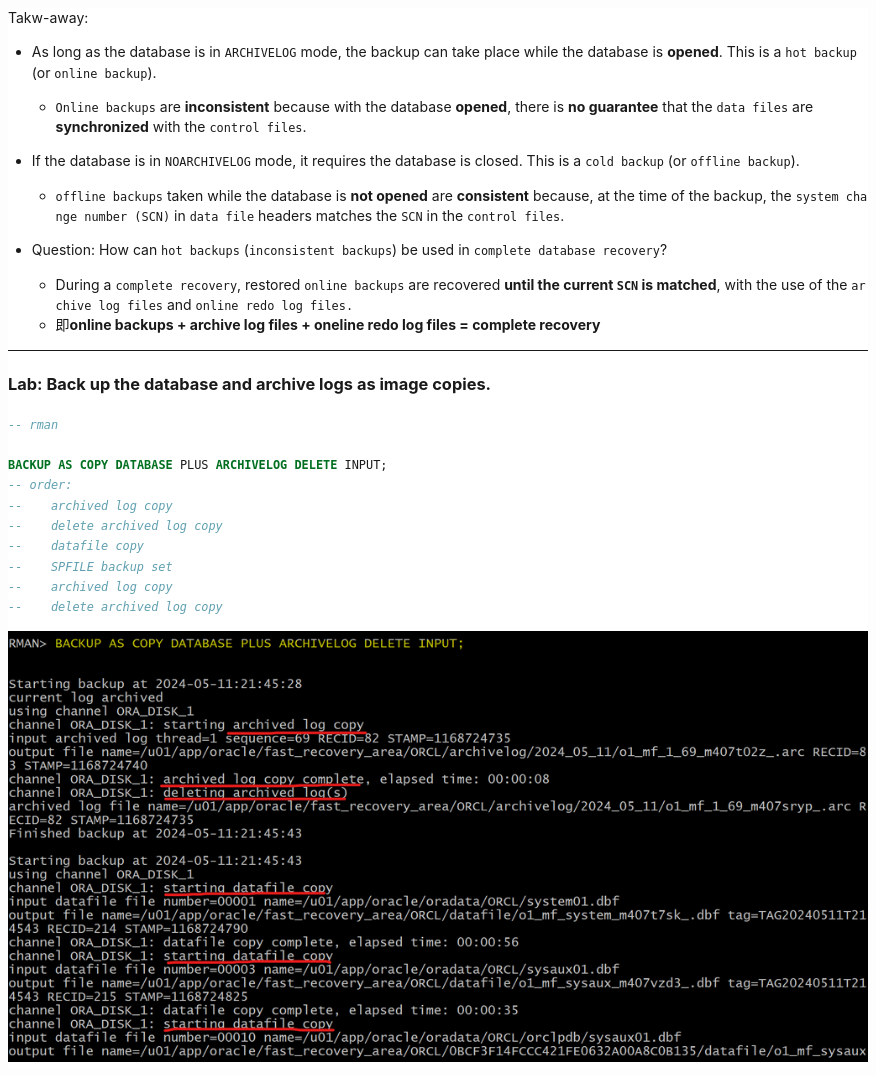 
Takw-away:

- As long as the database is in `ARCHIVELOG` mode, the backup can take place while the database is **opened**. This is a `hot backup` (or `online backup`).

  - `Online backups` are **inconsistent** because with the database **opened**, there is **no guarantee** that the `data files` are **synchronized** with the `control files`.

- If the database is in `NOARCHIVELOG` mode, it requires the database is closed. This is a `cold backup` (or `offline backup`).

  - `offline backups` taken while the database is **not opened** are **consistent** because, at the time of the backup, the `system change number (SCN)` in `data file` headers matches the `SCN` in the `control files`.

- Question: How can `hot backups` (`inconsistent backups`) be used in `complete database recovery`?
  - During a `complete recovery`, restored `online backups` are recovered **until the current `SCN` is matched**, with the use of the `archive log files` and `online redo log files.`
  - 即**online backups + archive log files + oneline redo log files = complete recovery**

---

### Lab: Back up the database and archive logs as image copies.

```sql
-- rman

BACKUP AS COPY DATABASE PLUS ARCHIVELOG DELETE INPUT;
-- order:
--    archived log copy
--    delete archived log copy
--    datafile copy
--    SPFILE backup set
--    archived log copy
--    delete archived log copy
```

![lab_whole_backup](./pic/lab_whole_backup06.png)
